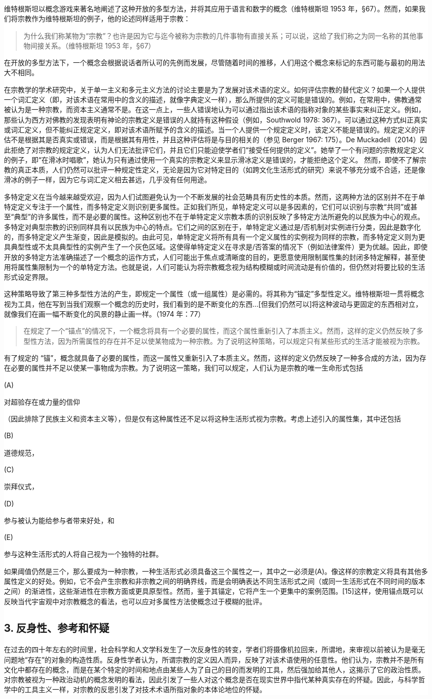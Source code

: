 维特根斯坦以概念游戏来著名地阐述了这种开放的多型方法，并将其应用于语言和数字的概念（维特根斯坦 1953 年，§67）。然而，如果我们将宗教作为维特根斯坦的例子，他的论述同样适用于宗教：

> 为什么我们称某物为“宗教”？也许是因为它与迄今被称为宗教的几件事物有直接关系；可以说，这给了我们称之为同一名称的其他事物间接关系。（维特根斯坦 1953 年，§67）

在开放的多型方法下，一个概念会根据说话者所认可的先例而发展，尽管随着时间的推移，人们用这个概念来标记的东西可能与最初的用法大不相同。

在宗教学的学术研究中，关于单一主义和多元主义方法的讨论主要是为了发展对该术语的定义。如何评估宗教的替代定义？如果一个人提供一个词汇定义（即，对该术语在常用中的含义的描述，就像字典定义一样），那么所提供的定义可能是错误的。例如，在常用中，佛教通常被认为是一种宗教，而资本主义通常不是。在这一点上，一些人错误地认为可以通过指出该术语的指称对象的某些事实来纠正定义。例如，那些认为西方对佛教的发现表明有神论的宗教定义是错误的人就持有这种假设（例如，Southwold 1978: 367）。可以通过这种方式纠正真实或词汇定义，但不能纠正规定定义，即对该术语所赋予的含义的描述。当一个人提供一个规定定义时，该定义不能是错误的。规定定义的评估不是根据其是否真实或错误，而是根据其有用性，并且这种评估将是与目的相关的（参见 Berger 1967: 175）。De Muckadell（2014）因此拒绝了对宗教的规定定义，认为人们无法批评它们，并且它们只能迫使学者们“接受任何提供的定义”。她举了一个有问题的宗教规定定义的例子，即“在滑冰时唱歌”，她认为只有通过使用一个真实的宗教定义来显示滑冰定义是错误的，才能拒绝这个定义。 然而，即使不了解宗教的真正本质，人们仍然可以批评一种规定性定义，无论是因为它对特定目的（如跨文化生活形式的研究）来说不够充分或不合适，还是像滑冰的例子一样，因为它与词汇定义相去甚远，几乎没有任何用途。

多特定定义在当今越来越受欢迎，因为人们试图避免认为一个不断发展的社会范畴具有历史性的本质。然而，这两种方法的区别并不在于单特定定义专注于一个属性，而多特定定义则识别更多属性。正如我们所见，单特定定义可以是多因素的，它们可以识别与宗教“共同”或甚至“典型”的许多属性，而不是必要的属性。这种区别也不在于单特定定义宗教本质的识别反映了多特定方法所避免的以民族为中心的观点。多特定对典型宗教的识别同样具有以民族为中心的特点。它们之间的区别在于，单特定定义通过是/否机制对实例进行分类，因此是数字化的，而多特定定义产生渐变，因此是模拟的。由此可见，单特定定义将所有具有一个定义属性的实例视为同样的宗教，而多特定定义则为更具典型性或不太具典型性的实例产生了一个灰色区域。这使得单特定定义在寻求是/否答案的情况下（例如法律案件）更为优越。因此，即使开放的多特定方法准确描述了一个概念的运作方式，人们可能出于焦点或清晰度的目的，更愿意使用限制属性集的封闭多特定解释，甚至使用将属性集限制为一个的单特定方法。也就是说，人们可能认为将宗教概念视为结构模糊或时间流动是有价值的，但仍然对将要比较的生活形式设定界限。

这种策略导致了第三种多型性方法的产生，即规定一个属性（或一组属性）是必需的。将其称为“锚定”多型性定义。维特根斯坦一贯将概念视为工具，他在写到当我们观察一个概念的历史时，我们看到的是不断变化的东西...[但我们仍然可以]将这种波动与更固定的东西相对立，就像我们在画一幅不断变化的风景的静止画一样。（1974 年：77）

> 在规定了一个“锚点”的情况下，一个概念将具有一个必要的属性，而这个属性重新引入了本质主义。然而，这样的定义仍然反映了多型性方法，因为所需属性的存在并不足以使某物成为一种宗教。为了说明这种策略，可以规定只有某些形式的生活才能被视为宗教。

有了规定的 “锚”，概念就具备了必要的属性，而这一属性又重新引入了本质主义。然而，这样的定义仍然反映了一种多合成的方法，因为存在必要的属性并不足以使某一事物成为宗教。为了说明这一策略，我们可以规定，人们认为是宗教的唯一生命形式包括

(A)

对超验存在或力量的信仰

（因此排除了民族主义和资本主义等），但是仅有这种属性还不足以将这种生活形式视为宗教。考虑上述引入的属性集，其中还包括

(B)

 道德规范，

(C)

 崇拜仪式，

(D)

参与被认为能给参与者带来好处，和

(E)

参与这种生活形式的人将自己视为一个独特的社群。

如果阈值仍然是三个，那么要成为一种宗教，一种生活形式必须具备这三个属性之一，其中之一必须是(A)。像这样的宗教定义将具有其他多属性定义的好处。例如，它不会产生宗教和非宗教之间的明确界线，而是会明确表达不同生活形式之间（或同一生活形式在不同时间的版本之间）的渐进性，这些渐进性在宗教方面或更具原型性。然而，鉴于其锚定，它将产生一个更集中的案例范围。[15]这样，使用锚点既可以反映当代宇宙观中对宗教概念的看法，也可以应对多属性方法使概念过于模糊的批评。

## 3. 反身性、参考和怀疑

在过去的四十年左右的时间里，社会科学和人文学科发生了一次反身性的转变，学者们将摄像机拉回来，所谓地，来审视以前被认为是毫无问题地“存在”的对象的构造性质。反身性学者认为，所谓宗教的定义因人而异，反映了对该术语使用的任意性。他们认为，宗教并不是所有文化中都存在的概念，而是在某个特定的时间和地点由某些人为了自己的目的而发明的工具，然后强加给其他人，这揭示了它的政治性质。对宗教被视为一种政治动机的概念发明的看法，因此引发了一些人对这个概念是否在现实世界中指代某种真实存在的怀疑。因此，与科学哲学中的工具主义一样，对宗教的反思引发了对技术术语所指对象的本体论地位的怀疑。
